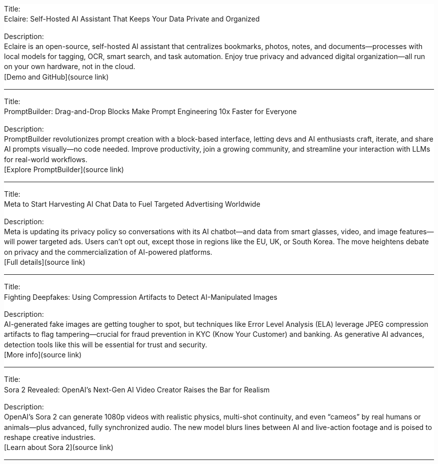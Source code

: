 
Title:  
Eclaire: Self-Hosted AI Assistant That Keeps Your Data Private and Organized

Description:  
Eclaire is an open-source, self-hosted AI assistant that centralizes bookmarks, photos, notes, and documents—processes with local models for tagging, OCR, smart search, and task automation. Enjoy true privacy and advanced digital organization—all run on your own hardware, not in the cloud.  
[Demo and GitHub](source link)

---

Title:  
PromptBuilder: Drag-and-Drop Blocks Make Prompt Engineering 10x Faster for Everyone

Description:  
PromptBuilder revolutionizes prompt creation with a block-based interface, letting devs and AI enthusiasts craft, iterate, and share AI prompts visually—no code needed. Improve productivity, join a growing community, and streamline your interaction with LLMs for real-world workflows.  
[Explore PromptBuilder](source link)

---

Title:  
Meta to Start Harvesting AI Chat Data to Fuel Targeted Advertising Worldwide

Description:  
Meta is updating its privacy policy so conversations with its AI chatbot—and data from smart glasses, video, and image features—will power targeted ads. Users can’t opt out, except those in regions like the EU, UK, or South Korea. The move heightens debate on privacy and the commercialization of AI-powered platforms.  
[Full details](source link)

---

Title:  
Fighting Deepfakes: Using Compression Artifacts to Detect AI-Manipulated Images

Description:  
AI-generated fake images are getting tougher to spot, but techniques like Error Level Analysis (ELA) leverage JPEG compression artifacts to flag tampering—crucial for fraud prevention in KYC (Know Your Customer) and banking. As generative AI advances, detection tools like this will be essential for trust and security.  
[More info](source link)

---

Title:  
Sora 2 Revealed: OpenAI’s Next-Gen AI Video Creator Raises the Bar for Realism

Description:  
OpenAI’s Sora 2 can generate 1080p videos with realistic physics, multi-shot continuity, and even “cameos” by real humans or animals—plus advanced, fully synchronized audio. The new model blurs lines between AI and live-action footage and is poised to reshape creative industries.  
[Learn about Sora 2](source link)

---
